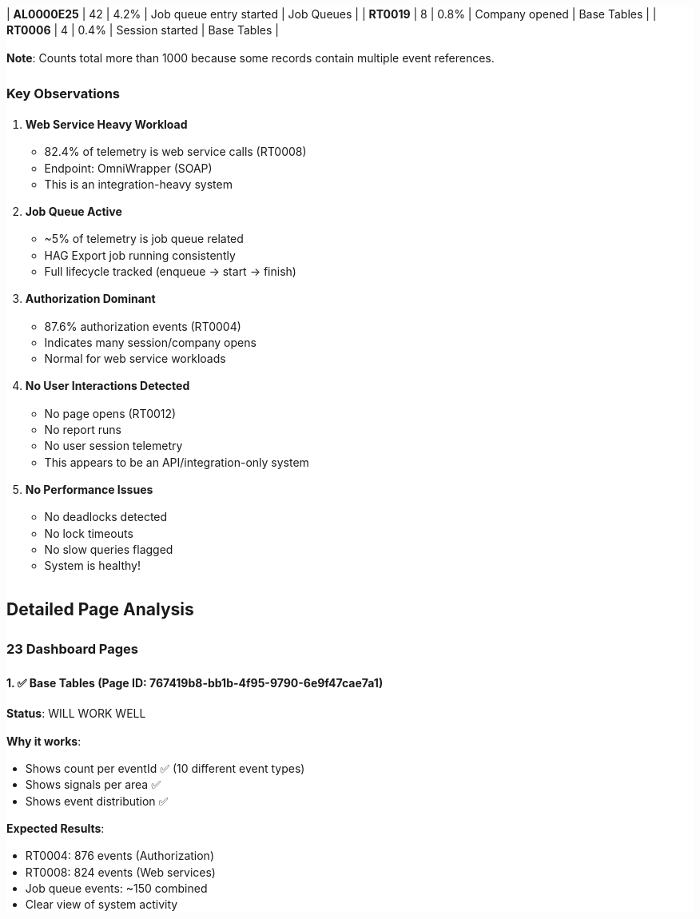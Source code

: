 | **AL0000E25** | 42 | 4.2% | Job queue entry started | Job Queues |
| **RT0019** | 8 | 0.8% | Company opened | Base Tables |
| **RT0006** | 4 | 0.4% | Session started | Base Tables |

**Note**: Counts total more than 1000 because some records contain multiple event references.

### Key Observations

1. **Web Service Heavy Workload**
   - 82.4% of telemetry is web service calls (RT0008)
   - Endpoint: OmniWrapper (SOAP)
   - This is an integration-heavy system

2. **Job Queue Active**
   - ~5% of telemetry is job queue related
   - HAG Export job running consistently
   - Full lifecycle tracked (enqueue → start → finish)

3. **Authorization Dominant**
   - 87.6% authorization events (RT0004)
   - Indicates many session/company opens
   - Normal for web service workloads

4. **No User Interactions Detected**
   - No page opens (RT0012)
   - No report runs
   - No user session telemetry
   - This appears to be an API/integration-only system

5. **No Performance Issues**
   - No deadlocks detected
   - No lock timeouts
   - No slow queries flagged
   - System is healthy!

## Detailed Page Analysis

### 23 Dashboard Pages

#### 1. ✅ **Base Tables** (Page ID: 767419b8-bb1b-4f95-9790-6e9f47cae7a1)
**Status**: WILL WORK WELL

**Why it works**:
- Shows count per eventId ✅ (10 different event types)
- Shows signals per area ✅
- Shows event distribution ✅

**Expected Results**:
- RT0004: 876 events (Authorization)
- RT0008: 824 events (Web services)
- Job queue events: ~150 combined
- Clear view of system activity
